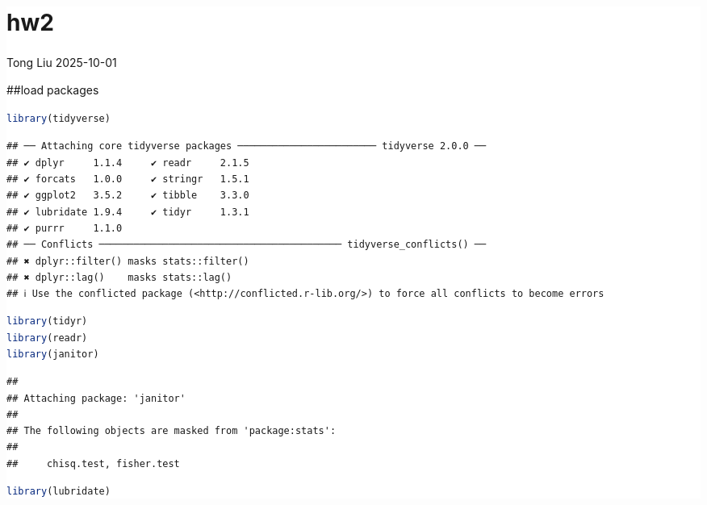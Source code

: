 hw2
================
Tong Liu
2025-10-01

\##load packages

``` r
library(tidyverse)
```

    ## ── Attaching core tidyverse packages ──────────────────────── tidyverse 2.0.0 ──
    ## ✔ dplyr     1.1.4     ✔ readr     2.1.5
    ## ✔ forcats   1.0.0     ✔ stringr   1.5.1
    ## ✔ ggplot2   3.5.2     ✔ tibble    3.3.0
    ## ✔ lubridate 1.9.4     ✔ tidyr     1.3.1
    ## ✔ purrr     1.1.0     
    ## ── Conflicts ────────────────────────────────────────── tidyverse_conflicts() ──
    ## ✖ dplyr::filter() masks stats::filter()
    ## ✖ dplyr::lag()    masks stats::lag()
    ## ℹ Use the conflicted package (<http://conflicted.r-lib.org/>) to force all conflicts to become errors

``` r
library(tidyr)
library(readr)
library(janitor)
```

    ## 
    ## Attaching package: 'janitor'
    ## 
    ## The following objects are masked from 'package:stats':
    ## 
    ##     chisq.test, fisher.test

``` r
library(lubridate)
```
